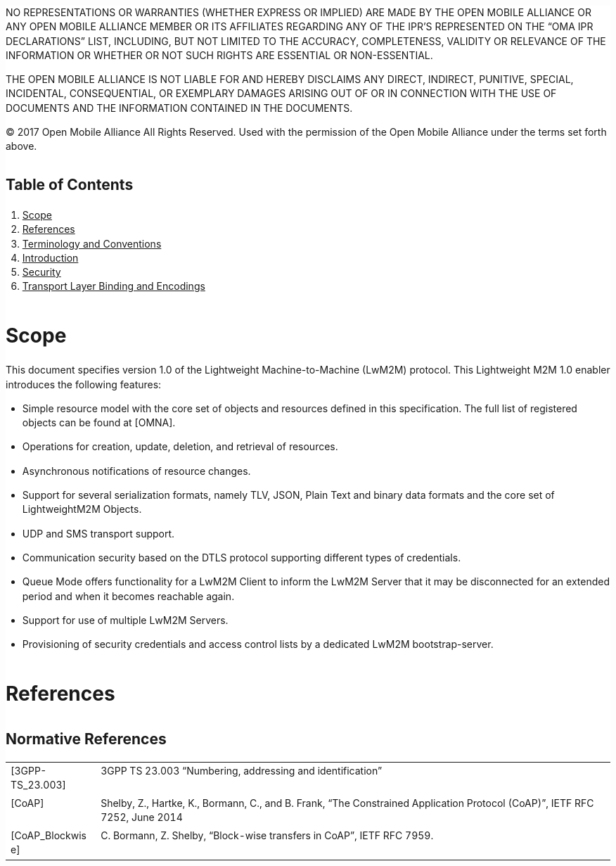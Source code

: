 NO REPRESENTATIONS OR WARRANTIES (WHETHER EXPRESS OR IMPLIED) ARE MADE BY THE OPEN MOBILE ALLIANCE OR ANY OPEN MOBILE ALLIANCE MEMBER OR ITS AFFILIATES REGARDING ANY OF THE IPR’S REPRESENTED ON THE “OMA IPR DECLARATIONS” LIST, INCLUDING, BUT NOT LIMITED TO THE ACCURACY, COMPLETENESS, VALIDITY OR RELEVANCE OF THE INFORMATION OR WHETHER OR NOT SUCH RIGHTS ARE ESSENTIAL OR NON-ESSENTIAL.

THE OPEN MOBILE ALLIANCE IS NOT LIABLE FOR AND HEREBY DISCLAIMS ANY DIRECT, INDIRECT, PUNITIVE, SPECIAL, INCIDENTAL, CONSEQUENTIAL, OR EXEMPLARY DAMAGES ARISING OUT OF OR IN CONNECTION WITH THE USE OF DOCUMENTS AND THE INFORMATION CONTAINED IN THE DOCUMENTS.

© 2017 Open Mobile Alliance All Rights Reserved.
Used with the permission of the Open Mobile Alliance under the terms set forth above.

## Table of Contents

1. [Scope](#scope)
2. [References](#references)
3. [Terminology and Conventions](#terminology-and-conventions)
4. [Introduction](#introduction)
5. [Security](#security)
6. [Transport Layer Binding and Encodings](#5-transport-layer-binding-and-encodings)

# Scope

This document specifies version 1.0 of the Lightweight Machine-to-Machine (LwM2M) protocol. This Lightweight M2M 1.0 enabler introduces the following features:

-   Simple resource model with the core set of objects and resources defined in this specification. The full list of registered objects can be found at \[OMNA\].

-   Operations for creation, update, deletion, and retrieval of resources.

-   Asynchronous notifications of resource changes.

-   Support for several serialization formats, namely TLV, JSON, Plain Text and binary data formats and the core set of LightweightM2M Objects.

-   UDP and SMS transport support.

-   Communication security based on the DTLS protocol supporting different types of credentials.

-   Queue Mode offers functionality for a LwM2M Client to inform the LwM2M Server that it may be disconnected for an extended period and when it becomes reachable again.

-   Support for use of multiple LwM2M Servers.

-   Provisioning of security credentials and access control lists by a dedicated LwM2M bootstrap-server.

# References

## Normative References

<table>
<tbody>
<tr>
<td>[3GPP-TS_23.003]</td>
<td>3GPP TS 23.003 “Numbering, addressing and identification”</td>
</tr>
<tr>
<td>[CoAP]</td>
<td>Shelby, Z., Hartke, K., Bormann, C., and B. Frank, “The Constrained Application Protocol (CoAP)”, IETF RFC 7252, June 2014</td>
</tr>
<tr>
<td>[CoAP_Blockwise]</td>
<td>C. Bormann, Z. Shelby, “Block-wise transfers in CoAP”, IETF RFC 7959.</td>